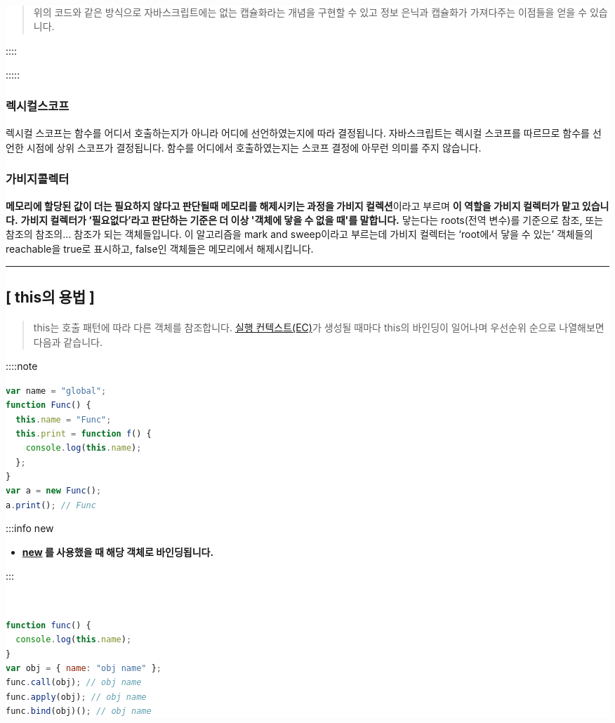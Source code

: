 > 위의 코드와 같은 방식으로 자바스크립트에는 없는 캡슐화라는 개념을 구현할 수 있고 정보 은닉과 캡슐화가 가져다주는 이점들을 얻을 수 있습니다.

::::

:::::

### 렉시컬스코프

렉시컬 스코프는 함수를 어디서 호출하는지가 아니라 어디에 선언하였는지에 따라 결정됩니다. 자바스크립트는 렉시컬 스코프를 따르므로 함수를 선언한 시점에 상위 스코프가 결정됩니다. 함수를 어디에서 호출하였는지는 스코프 결정에 아무런 의미를 주지 않습니다.

### 가비지콜렉터

**메모리에 할당된 값이 더는 필요하지 않다고 판단될때 메모리를 해제시키는 과정을 가비지 컬렉션**이라고 부르며 **이 역할을 가비지 컬렉터가 맡고 있습니다.** **가비지 컬렉터가 ‘필요없다’라고 판단하는 기준은 더 이상 '객체에 닿을 수 없을 때'를 말합니다.** 닿는다는 roots(전역 변수)를 기준으로 참조, 또는 참조의 참조의… 참조가 되는 객체들입니다. 이 알고리즘을 mark and sweep이라고 부르는데 가비지 컬렉터는 ‘root에서 닿을 수 있는’ 객체들의 reachable을 true로 표시하고, false인 객체들은 메모리에서 해제시킵니다.

---

## [ this의 용법 ]

> this는 호출 패턴에 따라 다른 객체를 참조합니다. [실행 컨텍스트(EC)](#실행컨텍스트)가 생성될 때마다 this의 바인딩이 일어나며 우선순위 순으로 나열해보면 다음과 같습니다.

::::note

```js
var name = "global";
function Func() {
  this.name = "Func";
  this.print = function f() {
    console.log(this.name);
  };
}
var a = new Func();
a.print(); // Func
```

:::info new

- **[new](#new) 를 사용했을 때 해당 객체로 바인딩됩니다.**

:::

<br />

```js
function func() {
  console.log(this.name);
}
var obj = { name: "obj name" };
func.call(obj); // obj name
func.apply(obj); // obj name
func.bind(obj)(); // obj name
```
